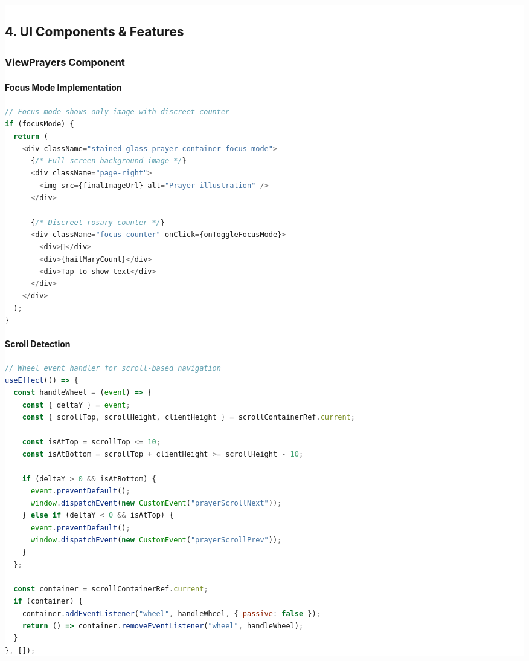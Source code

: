 ```javascript
```

---

## 4. UI Components & Features

### ViewPrayers Component

#### Focus Mode Implementation
```javascript
// Focus mode shows only image with discreet counter
if (focusMode) {
  return (
    <div className="stained-glass-prayer-container focus-mode">
      {/* Full-screen background image */}
      <div className="page-right">
        <img src={finalImageUrl} alt="Prayer illustration" />
      </div>
      
      {/* Discreet rosary counter */}
      <div className="focus-counter" onClick={onToggleFocusMode}>
        <div>📿</div>
        <div>{hailMaryCount}</div>
        <div>Tap to show text</div>
      </div>
    </div>
  );
}
```

#### Scroll Detection
```javascript
// Wheel event handler for scroll-based navigation
useEffect(() => {
  const handleWheel = (event) => {
    const { deltaY } = event;
    const { scrollTop, scrollHeight, clientHeight } = scrollContainerRef.current;
    
    const isAtTop = scrollTop <= 10;
    const isAtBottom = scrollTop + clientHeight >= scrollHeight - 10;
    
    if (deltaY > 0 && isAtBottom) {
      event.preventDefault();
      window.dispatchEvent(new CustomEvent("prayerScrollNext"));
    } else if (deltaY < 0 && isAtTop) {
      event.preventDefault();
      window.dispatchEvent(new CustomEvent("prayerScrollPrev"));
    }
  };
  
  const container = scrollContainerRef.current;
  if (container) {
    container.addEventListener("wheel", handleWheel, { passive: false });
    return () => container.removeEventListener("wheel", handleWheel);
  }
}, []);
```
